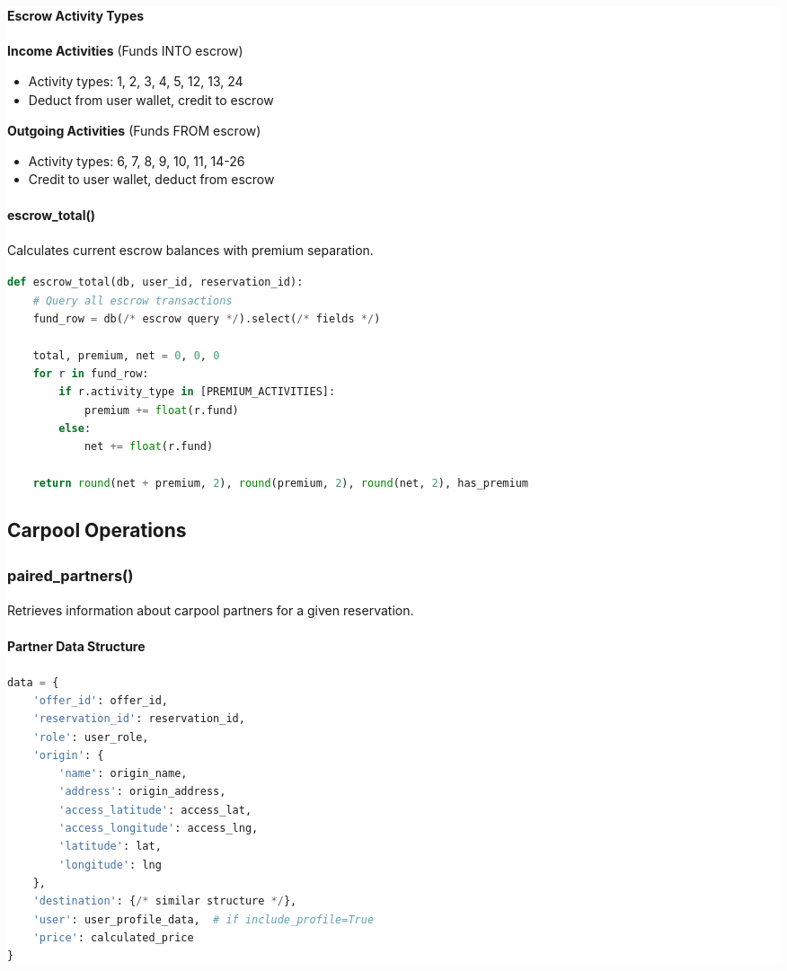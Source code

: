 #### Escrow Activity Types

**Income Activities** (Funds INTO escrow)
- Activity types: 1, 2, 3, 4, 5, 12, 13, 24
- Deduct from user wallet, credit to escrow

**Outgoing Activities** (Funds FROM escrow)
- Activity types: 6, 7, 8, 9, 10, 11, 14-26
- Credit to user wallet, deduct from escrow

#### escrow_total()

Calculates current escrow balances with premium separation.

```python
def escrow_total(db, user_id, reservation_id):
    # Query all escrow transactions
    fund_row = db(/* escrow query */).select(/* fields */)
    
    total, premium, net = 0, 0, 0
    for r in fund_row:
        if r.activity_type in [PREMIUM_ACTIVITIES]:
            premium += float(r.fund)
        else:
            net += float(r.fund)
    
    return round(net + premium, 2), round(premium, 2), round(net, 2), has_premium
```

## Carpool Operations

### paired_partners()

Retrieves information about carpool partners for a given reservation.

#### Partner Data Structure

```python
data = {
    'offer_id': offer_id,
    'reservation_id': reservation_id,
    'role': user_role,
    'origin': {
        'name': origin_name,
        'address': origin_address,
        'access_latitude': access_lat,
        'access_longitude': access_lng,
        'latitude': lat,
        'longitude': lng
    },
    'destination': {/* similar structure */},
    'user': user_profile_data,  # if include_profile=True
    'price': calculated_price
}
```
